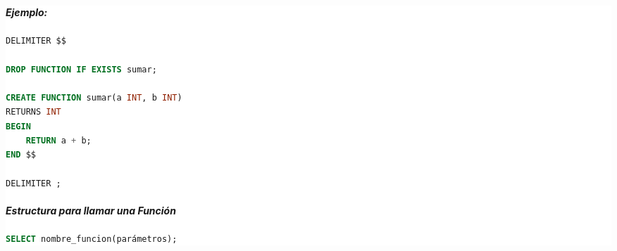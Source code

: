 #### **_Ejemplo:_**

```sql
DELIMITER $$

DROP FUNCTION IF EXISTS sumar;

CREATE FUNCTION sumar(a INT, b INT)
RETURNS INT
BEGIN
    RETURN a + b;
END $$

DELIMITER ;
```

#### *_Estructura para llamar una Función_*

```sql
SELECT nombre_funcion(parámetros);
```